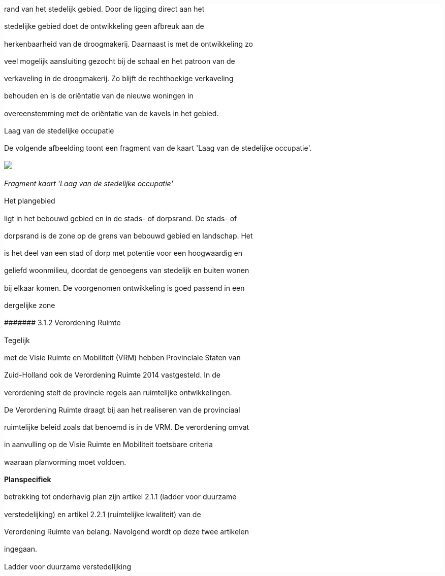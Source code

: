 rand van het stedelijk gebied. Door de ligging direct aan het

stedelijke gebied doet de ontwikkeling geen afbreuk aan de

herkenbaarheid van de droogmakerij. Daarnaast is met de ontwikkeling zo

veel mogelijk aansluiting gezocht bij de schaal en het patroon van de

verkaveling in de droogmakerij. Zo blijft de rechthoekige verkaveling

behouden en is de oriëntatie van de nieuwe woningen in

overeenstemming met de oriëntatie van de kavels in het gebied.

Laag van de stedelijke occupatie

De volgende afbeelding toont een fragment van de kaart 'Laag van de stedelijke occupatie'.

![](i_NL.IMRO.1884.WPSuyderbon-VAS1_afbeelding67.jpg)

*Fragment kaart 'Laag van de stedelijke occupatie'*

Het plangebied

ligt in het bebouwd gebied en in de stads\- of dorpsrand. De stads\- of

dorpsrand is de zone op de grens van bebouwd gebied en landschap. Het

is het deel van een stad of dorp met potentie voor een hoogwaardig en

geliefd woonmilieu, doordat de genoegens van stedelijk en buiten wonen

bij elkaar komen. De voorgenomen ontwikkeling is goed passend in een

dergelijke zone

####### 3\.1\.2 Verordening Ruimte

Tegelijk

met de Visie Ruimte en Mobiliteit (VRM) hebben Provinciale Staten van

Zuid\-Holland ook de Verordening Ruimte 2014 vastgesteld. In de

verordening stelt de provincie regels aan ruimtelijke ontwikkelingen.

De Verordening Ruimte draagt bij aan het realiseren van de provinciaal

ruimtelijke beleid zoals dat benoemd is in de VRM. De verordening omvat

in aanvulling op de Visie Ruimte en Mobiliteit toetsbare criteria

waaraan planvorming moet voldoen.

**Planspecifiek**

betrekking tot onderhavig plan zijn artikel 2\.1\.1 (ladder voor duurzame

verstedelijking) en artikel 2\.2\.1 (ruimtelijke kwaliteit) van de

Verordening Ruimte van belang. Navolgend wordt op deze twee artikelen

ingegaan.

Ladder voor duurzame verstedelijking
